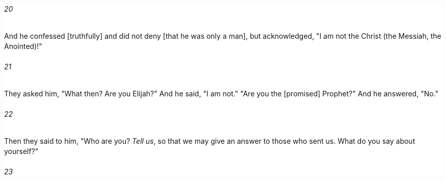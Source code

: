 






###### 20 







And he confessed [truthfully] and did not deny [that he was only a man], but acknowledged, "I am not the Christ (the Messiah, the Anointed)!" 















###### 21 







They asked him, "What then? Are you Elijah?" And he said, "I am not." "Are you the [promised] Prophet?" And he answered, "No." 















###### 22 







Then they said to him, "Who are you? _Tell us_, so that we may give an answer to those who sent us. What do you say about yourself?" 















###### 23 
